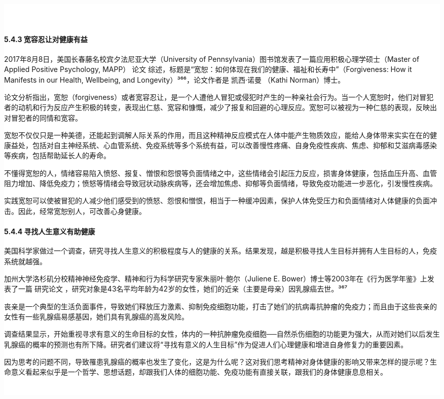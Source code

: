   </figcaption><br/>
 </figure><br/>
 <h4>
  5.4.3 宽容忍让对健康有益
 </h4>
 <p>
  2017年8月8日，美国长春藤名校宾夕法尼亚大学（University of Pennsylvania）图书馆发表了一篇应用积极心理学硕士（Master of Applied Positive Psychology, MAPP）
  <ok href="https://www.semanticscholar.org/paper/Forgiveness%3A-How-it-Manifests-in-our-Health%2C-and-Norman/eb91ad4cfa4d54781805ec881a950db3acf6eeb1">
   论文
  </ok>
  综述，标题是“宽恕：如何体现在我们的健康、福祉和长寿中”（Forgiveness: How it Manifests in our Health, Wellbeing, and Longevity）³⁶⁶，论文作者是
  <ok href="https://www.brightwayscounseling.com/staff/kathi-norman">
   凯西‧诺曼
  </ok>
  （Kathi Norman）博士。
 </p>
 <p>
  论文分析指出，宽恕（forgiveness）或者宽容忍让，是一个人遭他人冒犯或侵犯时产生的一种亲社会行为。当一个人宽恕时，他们对冒犯者的动机和行为反应产生积极的转变，表现出仁慈、宽容和慷慨，减少了报复和回避的心理反应。宽恕可以被视为一种仁慈的表现，反映出对冒犯者的同情和宽容。
 </p>
 <p>
  宽恕不仅仅只是一种美德，还能起到调解人际关系的作用，而且这种精神反应模式在人体中能产生物质效应，能给人身体带来实实在在的健康益处，包括对自主神经系统、心血管系统、免疫系统等多个系统有益，可以改善慢性疼痛、自身免疫性疾病、焦虑、抑郁和艾滋病毒感染等疾病，包括帮助延长人的寿命。
 </p>
 <p>
  不懂得宽恕的人，情绪容易陷入愤怒、报复、憎恨和怨恨等负面情绪之中，这些情绪会引起压力反应，损害身体健康，包括血压升高、血管阻力增加、降低免疫力；愤怒等情绪会导致冠状动脉疾病等，还会增加焦虑、抑郁等负面情绪，导致免疫功能进一步恶化，引发慢性疾病。
 </p>
 <p>
  实践宽恕可以使被冒犯的人减少他们感受到的愤怒、怨恨和憎恨，相当于一种缓冲因素，保护人体免受压力和负面情绪对人体健康的负面冲击。因此，经常宽恕别人，可改善心身健康。
 </p>
 <h4>
  5.4.4 寻找人生意义有助健康
 </h4>
 <p>
  美国科学家做过一个调查，研究寻找人生意义的积极程度与人的健康的关系。结果发现，越是积极寻找人生目标并拥有人生目标的人，免疫系统就越强。
 </p>
 <p>
  加州大学洛杉矶分校精神神经免疫学、精神和行为科学研究专家朱丽叶‧鲍尔（Juliene E. Bower）博士等2003年在《行为医学年鉴》上发表了一篇
  <ok href="https://academic.oup.com/abm/article/25/2/146/4631586">
   研究论文
  </ok>
  ，研究对象是43名平均年龄为42岁的女性，她们的近亲（主要是母亲）因乳腺癌去世。³⁶⁷
 </p>
 <p>
  丧亲是一个典型的生活负面事件，导致她们释放压力激素、抑制免疫细胞功能，打击了她们的抗病毒抗肿瘤的免疫力；而且由于这些丧亲的女性有一些乳腺癌易感基因，她们具有乳腺癌的高发风险。
 </p>
 <p>
  调查结果显示，开始重视寻求有意义的生命目标的女性，体内的一种抗肿瘤免疫细胞──自然杀伤细胞的功能更为强大，从而对她们以后发生乳腺癌的概率的预测也有所下降。研究者们建议将“寻找有意义的人生目标”作为促进人们心理健康和增进自身修复力的重要因素。
 </p>
 <p>
  因为思考的问题不同，导致罹患乳腺癌的概率也发生了变化，这是为什么呢？这对我们思考精神对身体健康的影响又带来怎样的提示呢？生命意义看起来似乎是一个哲学、思想话题，却跟我们人体的细胞功能、免疫功能有直接关联，跟我们的身体健康息息相关。
 </p>
 <figure aria-describedby="caption-attachment-14048970" class="wp-caption aligncenter" id="attachment_14048970" style="width: 600px">
  <ok href="https://i.epochtimes.com/assets/uploads/2023/08/id14048970-ea7d095fbca1c6b9cce11a2fbe50b12a.jpg" target="_blank">
   <img alt="" class="size-large wp-image-14048970" src="https://i.epochtimes.com/assets/uploads/2023/08/id14048970-ea7d095fbca1c6b9cce11a2fbe50b12a-600x338.jpg"/>